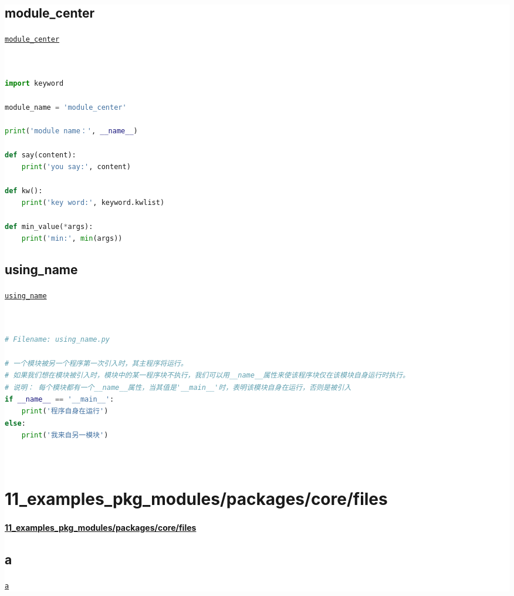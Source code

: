 ## module_center 
[`module_center`](./11_examples_pkg_modules/modules/module_center.py)


```python 


import keyword

module_name = 'module_center'

print('module name：', __name__)

def say(content):
    print('you say:', content)
    
def kw():
    print('key word:', keyword.kwlist)   
    
def min_value(*args):
    print('min:', min(args))     

```

## using_name 
[`using_name`](./11_examples_pkg_modules/modules/using_name.py)


```python 


# Filename: using_name.py

# 一个模块被另一个程序第一次引入时，其主程序将运行。
# 如果我们想在模块被引入时，模块中的某一程序块不执行，我们可以用__name__属性来使该程序块仅在该模块自身运行时执行。
# 说明： 每个模块都有一个__name__属性，当其值是'__main__'时，表明该模块自身在运行，否则是被引入
if __name__ == '__main__':
    print('程序自身在运行')
else:
    print('我来自另一模块')

 

```

# 11_examples_pkg_modules/packages/core/files 
[**11_examples_pkg_modules/packages/core/files**](./11_examples_pkg_modules/packages/core/files)
## a 
[`a`](./11_examples_pkg_modules/packages/core/files/a.py)
